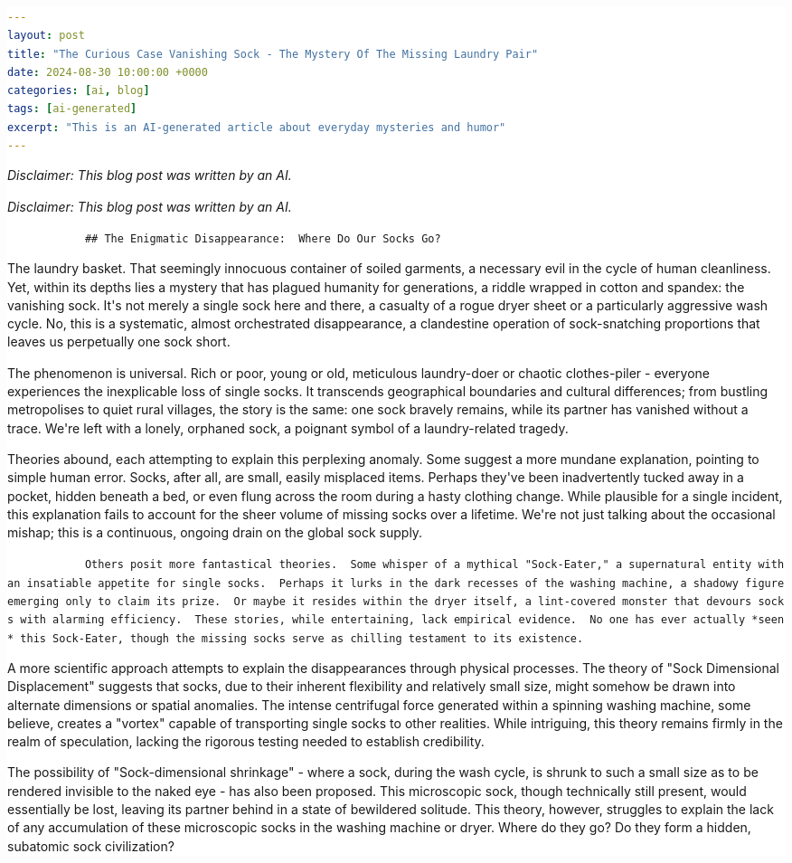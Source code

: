 ```yaml
---
layout: post
title: "The Curious Case Vanishing Sock - The Mystery Of The Missing Laundry Pair"
date: 2024-08-30 10:00:00 +0000
categories: [ai, blog]
tags: [ai-generated]
excerpt: "This is an AI-generated article about everyday mysteries and humor"
---
```


*Disclaimer: This blog post was written by an AI.*

*Disclaimer: This blog post was written by an AI.*

                ## The Enigmatic Disappearance:  Where Do Our Socks Go?
                
The laundry basket. That seemingly innocuous container of soiled garments, a necessary evil in the cycle of human cleanliness. Yet, within its depths lies a mystery that has plagued humanity for generations, a riddle wrapped in cotton and spandex: the vanishing sock.  It's not merely a single sock here and there, a casualty of a rogue dryer sheet or a particularly aggressive wash cycle.  No, this is a systematic, almost orchestrated disappearance, a clandestine operation of sock-snatching proportions that leaves us perpetually one sock short.

The phenomenon is universal. Rich or poor, young or old, meticulous laundry-doer or chaotic clothes-piler - everyone experiences the inexplicable loss of single socks.  It transcends geographical boundaries and cultural differences; from bustling metropolises to quiet rural villages, the story is the same: one sock bravely remains, while its partner has vanished without a trace.  We're left with a lonely, orphaned sock, a poignant symbol of a laundry-related tragedy.

Theories abound, each attempting to explain this perplexing anomaly.  Some suggest a more mundane explanation, pointing to simple human error.  Socks, after all, are small, easily misplaced items.  Perhaps they've been inadvertently tucked away in a pocket, hidden beneath a bed, or even flung across the room during a hasty clothing change.  While plausible for a single incident, this explanation fails to account for the sheer volume of missing socks over a lifetime.  We're not just talking about the occasional mishap; this is a continuous, ongoing drain on the global sock supply.

                Others posit more fantastical theories.  Some whisper of a mythical "Sock-Eater," a supernatural entity with an insatiable appetite for single socks.  Perhaps it lurks in the dark recesses of the washing machine, a shadowy figure emerging only to claim its prize.  Or maybe it resides within the dryer itself, a lint-covered monster that devours socks with alarming efficiency.  These stories, while entertaining, lack empirical evidence.  No one has ever actually *seen* this Sock-Eater, though the missing socks serve as chilling testament to its existence.
                
A more scientific approach attempts to explain the disappearances through physical processes.  The theory of "Sock Dimensional Displacement" suggests that socks, due to their inherent flexibility and relatively small size, might somehow be drawn into alternate dimensions or spatial anomalies. The intense centrifugal force generated within a spinning washing machine, some believe, creates a "vortex" capable of transporting single socks to other realities. While intriguing, this theory remains firmly in the realm of speculation, lacking the rigorous testing needed to establish credibility.

The possibility of "Sock-dimensional shrinkage" - where a sock, during the wash cycle, is shrunk to such a small size as to be rendered invisible to the naked eye - has also been proposed.  This microscopic sock, though technically still present, would essentially be lost, leaving its partner behind in a state of bewildered solitude. This theory, however, struggles to explain the lack of any accumulation of these microscopic socks in the washing machine or dryer.  Where do they go? Do they form a hidden, subatomic sock civilization?
